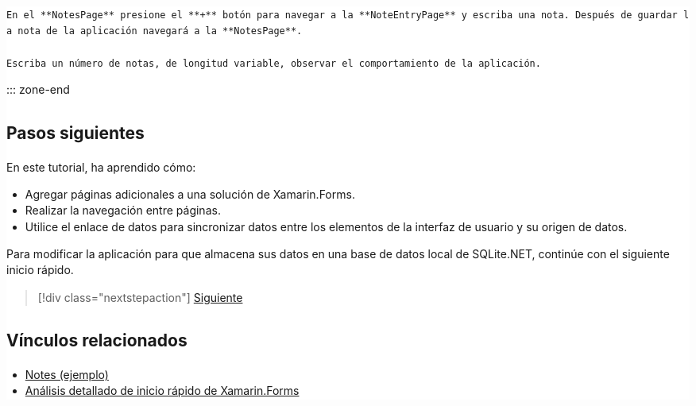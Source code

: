     En el **NotesPage** presione el **+** botón para navegar a la **NoteEntryPage** y escriba una nota. Después de guardar la nota de la aplicación navegará a la **NotesPage**.

    Escriba un número de notas, de longitud variable, observar el comportamiento de la aplicación.

::: zone-end

## <a name="next-steps"></a>Pasos siguientes

En este tutorial, ha aprendido cómo:

- Agregar páginas adicionales a una solución de Xamarin.Forms.
- Realizar la navegación entre páginas.
- Utilice el enlace de datos para sincronizar datos entre los elementos de la interfaz de usuario y su origen de datos.

Para modificar la aplicación para que almacena sus datos en una base de datos local de SQLite.NET, continúe con el siguiente inicio rápido.

> [!div class="nextstepaction"]
> [Siguiente](database.md)

## <a name="related-links"></a>Vínculos relacionados

- [Notes (ejemplo)](https://developer.xamarin.com/samples/xamarin-forms/GetStarted/Notes/MultiPage/)
- [Análisis detallado de inicio rápido de Xamarin.Forms](deepdive.md)
